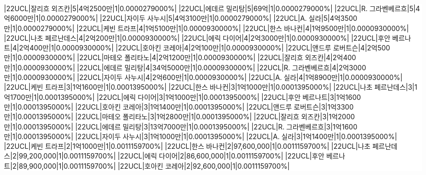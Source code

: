 |22UCL|잘리흐 외즈칸|5|4억2500만|1|0.0000279000%|
|22UCL|에데르 밀리탕|5|69억|1|0.0000279000%|
|22UCL|R. 그라벤베르흐|5|4억6000만|1|0.0000279000%|
|22UCL|자이두 사누시|5|4억3100만|1|0.0000279000%|
|22UCL|A. 실라|5|4억3500만|1|0.0000279000%|
|22UCL|케빈 트라프|4|1억5100만|1|0.0000930000%|
|22UCL|한스 바나컨|4|1억9500만|1|0.0000930000%|
|22UCL|나초 페르난데스|4|2억200만|1|0.0000930000%|
|22UCL|에릭 다이어|4|2억3000만|1|0.0000930000%|
|22UCL|후안 베르나트|4|2억400만|1|0.0000930000%|
|22UCL|호아킨 코레아|4|2억100만|1|0.0000930000%|
|22UCL|앤드루 로버트슨|4|2억500만|1|0.0000930000%|
|22UCL|마테오 폴리타노|4|2억1200만|1|0.0000930000%|
|22UCL|잘리흐 외즈칸|4|2억400만|1|0.0000930000%|
|22UCL|에데르 밀리탕|4|34억5000만|1|0.0000930000%|
|22UCL|R. 그라벤베르흐|4|2억3000만|1|0.0000930000%|
|22UCL|자이두 사누시|4|2억600만|1|0.0000930000%|
|22UCL|A. 실라|4|1억8900만|1|0.0000930000%|
|22UCL|케빈 트라프|3|1억1600만|1|0.0001395000%|
|22UCL|한스 바나컨|3|1억1000만|1|0.0001395000%|
|22UCL|나초 페르난데스|3|1억1700만|1|0.0001395000%|
|22UCL|에릭 다이어|3|1억1000만|1|0.0001395000%|
|22UCL|후안 베르나트|3|1억1600만|1|0.0001395000%|
|22UCL|호아킨 코레아|3|1억1400만|1|0.0001395000%|
|22UCL|앤드루 로버트슨|3|1억3300만|1|0.0001395000%|
|22UCL|마테오 폴리타노|3|1억2800만|1|0.0001395000%|
|22UCL|잘리흐 외즈칸|3|1억2000만|1|0.0001395000%|
|22UCL|에데르 밀리탕|3|13억7000만|1|0.0001395000%|
|22UCL|R. 그라벤베르흐|3|1억1600만|1|0.0001395000%|
|22UCL|자이두 사누시|3|1억1000만|1|0.0001395000%|
|22UCL|A. 실라|3|1억1400만|1|0.0001395000%|
|22UCL|케빈 트라프|2|1억1000만|1|0.0011159700%|
|22UCL|한스 바나컨|2|97,600,000|1|0.0011159700%|
|22UCL|나초 페르난데스|2|99,200,000|1|0.0011159700%|
|22UCL|에릭 다이어|2|86,600,000|1|0.0011159700%|
|22UCL|후안 베르나트|2|89,900,000|1|0.0011159700%|
|22UCL|호아킨 코레아|2|92,600,000|1|0.0011159700%|